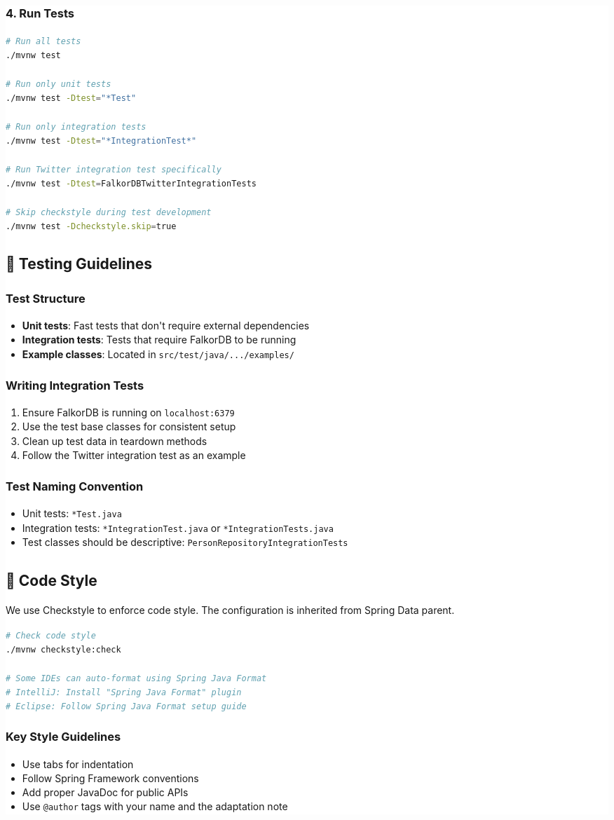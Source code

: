 ### 4. Run Tests

```bash
# Run all tests
./mvnw test

# Run only unit tests
./mvnw test -Dtest="*Test"

# Run only integration tests
./mvnw test -Dtest="*IntegrationTest*"

# Run Twitter integration test specifically
./mvnw test -Dtest=FalkorDBTwitterIntegrationTests

# Skip checkstyle during test development
./mvnw test -Dcheckstyle.skip=true
```

## 🧪 Testing Guidelines

### Test Structure
- **Unit tests**: Fast tests that don't require external dependencies
- **Integration tests**: Tests that require FalkorDB to be running
- **Example classes**: Located in `src/test/java/.../examples/`

### Writing Integration Tests
1. Ensure FalkorDB is running on `localhost:6379`
2. Use the test base classes for consistent setup
3. Clean up test data in teardown methods
4. Follow the Twitter integration test as an example

### Test Naming Convention
- Unit tests: `*Test.java`
- Integration tests: `*IntegrationTest.java` or `*IntegrationTests.java`
- Test classes should be descriptive: `PersonRepositoryIntegrationTests`

## 📝 Code Style

We use Checkstyle to enforce code style. The configuration is inherited from Spring Data parent.

```bash
# Check code style
./mvnw checkstyle:check

# Some IDEs can auto-format using Spring Java Format
# IntelliJ: Install "Spring Java Format" plugin
# Eclipse: Follow Spring Java Format setup guide
```

### Key Style Guidelines
- Use tabs for indentation
- Follow Spring Framework conventions
- Add proper JavaDoc for public APIs
- Use `@author` tags with your name and the adaptation note
